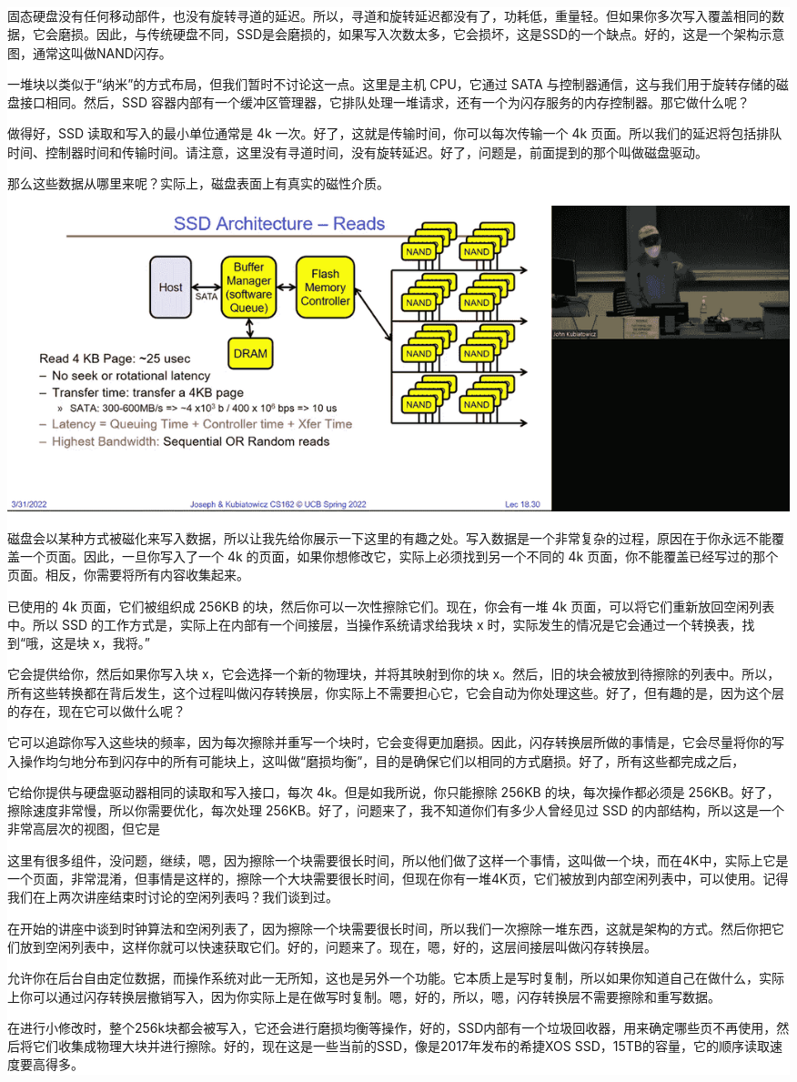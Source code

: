 
固态硬盘没有任何移动部件，也没有旋转寻道的延迟。所以，寻道和旋转延迟都没有了，功耗低，重量轻。但如果你多次写入覆盖相同的数据，它会磨损。因此，与传统硬盘不同，SSD是会磨损的，如果写入次数太多，它会损坏，这是SSD的一个缺点。好的，这是一个架构示意图，通常这叫做NAND闪存。

一堆块以类似于“纳米”的方式布局，但我们暂时不讨论这一点。这里是主机 CPU，它通过 SATA 与控制器通信，这与我们用于旋转存储的磁盘接口相同。然后，SSD 容器内部有一个缓冲区管理器，它排队处理一堆请求，还有一个为闪存服务的内存控制器。那它做什么呢？

做得好，SSD 读取和写入的最小单位通常是 4k 一次。好了，这就是传输时间，你可以每次传输一个 4k 页面。所以我们的延迟将包括排队时间、控制器时间和传输时间。请注意，这里没有寻道时间，没有旋转延迟。好了，问题是，前面提到的那个叫做磁盘驱动。

那么这些数据从哪里来呢？实际上，磁盘表面上有真实的磁性介质。

![](img/23e79b6fcc118f0e2bb88e747e8fef69_44.png)

磁盘会以某种方式被磁化来写入数据，所以让我先给你展示一下这里的有趣之处。写入数据是一个非常复杂的过程，原因在于你永远不能覆盖一个页面。因此，一旦你写入了一个 4k 的页面，如果你想修改它，实际上必须找到另一个不同的 4k 页面，你不能覆盖已经写过的那个页面。相反，你需要将所有内容收集起来。

已使用的 4k 页面，它们被组织成 256KB 的块，然后你可以一次性擦除它们。现在，你会有一堆 4k 页面，可以将它们重新放回空闲列表中。所以 SSD 的工作方式是，实际上在内部有一个间接层，当操作系统请求给我块 x 时，实际发生的情况是它会通过一个转换表，找到“哦，这是块 x，我将。”

它会提供给你，然后如果你写入块 x，它会选择一个新的物理块，并将其映射到你的块 x。然后，旧的块会被放到待擦除的列表中。所以，所有这些转换都在背后发生，这个过程叫做闪存转换层，你实际上不需要担心它，它会自动为你处理这些。好了，但有趣的是，因为这个层的存在，现在它可以做什么呢？

它可以追踪你写入这些块的频率，因为每次擦除并重写一个块时，它会变得更加磨损。因此，闪存转换层所做的事情是，它会尽量将你的写入操作均匀地分布到闪存中的所有可能块上，这叫做“磨损均衡”，目的是确保它们以相同的方式磨损。好了，所有这些都完成之后，

它给你提供与硬盘驱动器相同的读取和写入接口，每次 4k。但是如我所说，你只能擦除 256KB 的块，每次操作都必须是 256KB。好了，擦除速度非常慢，所以你需要优化，每次处理 256KB。好了，问题来了，我不知道你们有多少人曾经见过 SSD 的内部结构，所以这是一个非常高层次的视图，但它是

这里有很多组件，没问题，继续，嗯，因为擦除一个块需要很长时间，所以他们做了这样一个事情，这叫做一个块，而在4K中，实际上它是一个页面，非常混淆，但事情是这样的，擦除一个大块需要很长时间，但现在你有一堆4K页，它们被放到内部空闲列表中，可以使用。记得我们在上两次讲座结束时讨论的空闲列表吗？我们谈到过。

在开始的讲座中谈到时钟算法和空闲列表了，因为擦除一个块需要很长时间，所以我们一次擦除一堆东西，这就是架构的方式。然后你把它们放到空闲列表中，这样你就可以快速获取它们。好的，问题来了。现在，嗯，好的，这层间接层叫做闪存转换层。

允许你在后台自由定位数据，而操作系统对此一无所知，这也是另外一个功能。它本质上是写时复制，所以如果你知道自己在做什么，实际上你可以通过闪存转换层撤销写入，因为你实际上是在做写时复制。嗯，好的，所以，嗯，闪存转换层不需要擦除和重写数据。

在进行小修改时，整个256k块都会被写入，它还会进行磨损均衡等操作，好的，SSD内部有一个垃圾回收器，用来确定哪些页不再使用，然后将它们收集成物理大块并进行擦除。好的，现在这是一些当前的SSD，像是2017年发布的希捷XOS SSD，15TB的容量，它的顺序读取速度要高得多。
